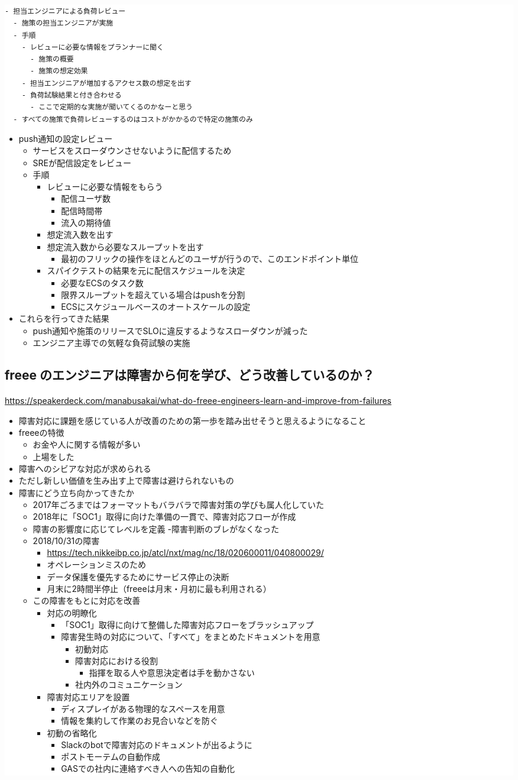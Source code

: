     - 担当エンジニアによる負荷レビュー
      - 施策の担当エンジニアが実施
      - 手順
        - レビューに必要な情報をプランナーに聞く
          - 施策の概要
          - 施策の想定効果
        - 担当エンジニアが増加するアクセス数の想定を出す
        - 負荷試験結果と付き合わせる
          - ここで定期的な実施が聞いてくるのかなーと思う
      - すべての施策で負荷レビューするのはコストがかかるので特定の施策のみ
  - push通知の設定レビュー
    - サービスをスローダウンさせないように配信するため
    - SREが配信設定をレビュー
    - 手順
        - レビューに必要な情報をもらう
          - 配信ユーザ数
          - 配信時間帯
          - 流入の期待値
        - 想定流入数を出す
        - 想定流入数から必要なスループットを出す
          - 最初のフリックの操作をほとんどのユーザが行うので、このエンドポイント単位
        - スパイクテストの結果を元に配信スケジュールを決定
          - 必要なECSのタスク数
          - 限界スループットを超えている場合はpushを分割
          - ECSにスケジュールベースのオートスケールの設定
- これらを行ってきた結果
  - push通知や施策のリリースでSLOに違反するようなスローダウンが減った
  - エンジニア主導での気軽な負荷試験の実施

## freee のエンジニアは障害から何を学び、どう改善しているのか？
https://speakerdeck.com/manabusakai/what-do-freee-engineers-learn-and-improve-from-failures

- 障害対応に課題を感じている人が改善のための第一歩を踏み出せそうと思えるようになること
- freeeの特徴
  - お金や人に関する情報が多い
  - 上場をした
- 障害へのシビアな対応が求められる
- ただし新しい価値を生み出す上で障害は避けられないもの
- 障害にどう立ち向かってきたか
  - 2017年ごろまではフォーマットもバラバラで障害対策の学びも属人化していた
  - 2018年に「SOC1」取得に向けた準備の一貫で、障害対応フローが作成
  - 障害の影響度に応じてレベルを定義
    -障害判断のブレがなくなった
  - 2018/10/31の障害
    - https://tech.nikkeibp.co.jp/atcl/nxt/mag/nc/18/020600011/040800029/
    - オペレーションミスのため
    - データ保護を優先するためにサービス停止の決断
    - 月末に2時間半停止（freeeは月末・月初に最も利用される）
  - この障害をもとに対応を改善
    - 対応の明瞭化
      -  「SOC1」取得に向けて整備した障害対応フローをブラッシュアップ
      - 障害発生時の対応について、「すべて」をまとめたドキュメントを用意
        - 初動対応
        - 障害対応における役割
          - 指揮を取る人や意思決定者は手を動かさない
        - 社内外のコミュニケーション
    - 障害対応エリアを設置
      - ディスプレイがある物理的なスペースを用意
      - 情報を集約して作業のお見合いなどを防ぐ
    - 初動の省略化
      - Slackのbotで障害対応のドキュメントが出るように
      - ポストモーテムの自動作成
      - GASでの社内に連絡すべき人への告知の自動化